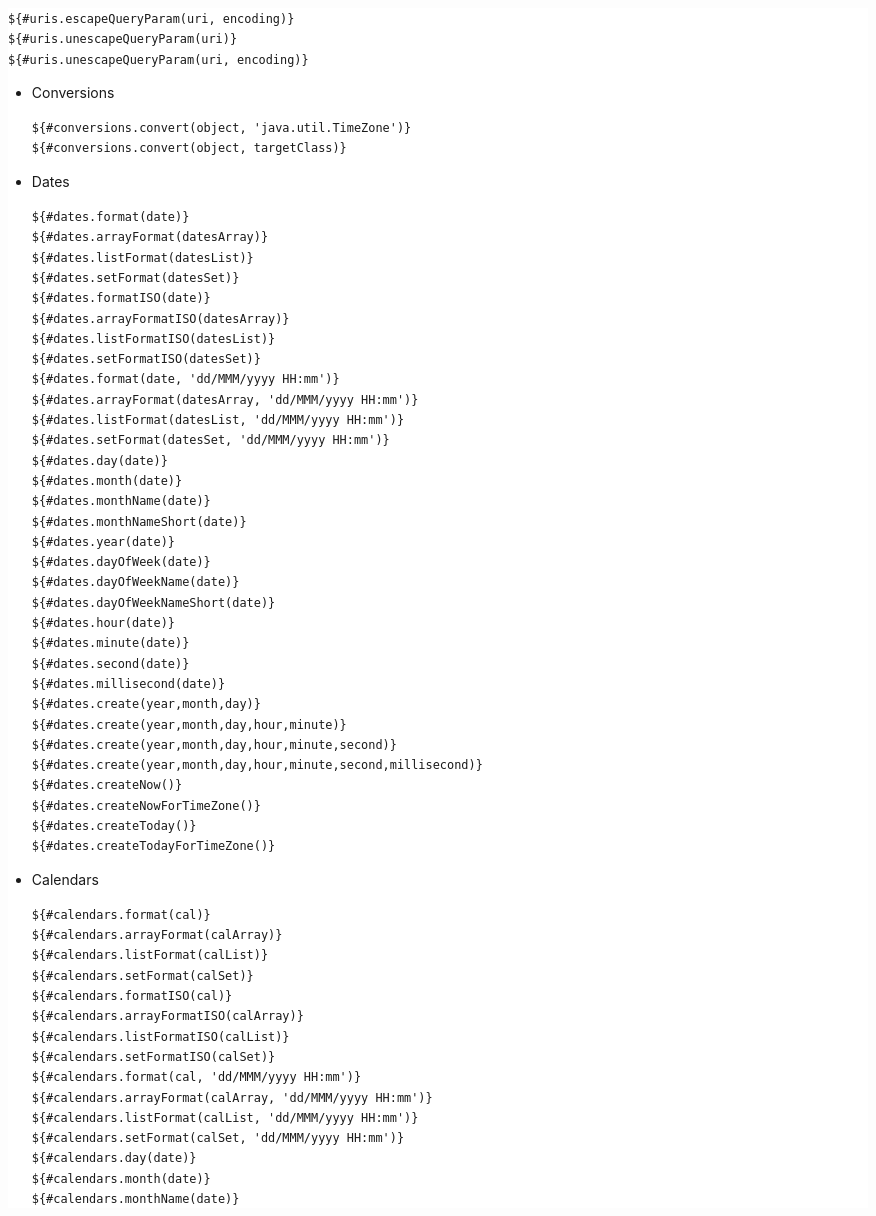   ```
  ${#uris.escapeQueryParam(uri, encoding)}
  ${#uris.unescapeQueryParam(uri)}
  ${#uris.unescapeQueryParam(uri, encoding)}
  ```

- Conversions

  ```
  ${#conversions.convert(object, 'java.util.TimeZone')}
  ${#conversions.convert(object, targetClass)}
  ```

- Dates

  ```
  ${#dates.format(date)}
  ${#dates.arrayFormat(datesArray)}
  ${#dates.listFormat(datesList)}
  ${#dates.setFormat(datesSet)}
  ${#dates.formatISO(date)}
  ${#dates.arrayFormatISO(datesArray)}
  ${#dates.listFormatISO(datesList)}
  ${#dates.setFormatISO(datesSet)}
  ${#dates.format(date, 'dd/MMM/yyyy HH:mm')}
  ${#dates.arrayFormat(datesArray, 'dd/MMM/yyyy HH:mm')}
  ${#dates.listFormat(datesList, 'dd/MMM/yyyy HH:mm')}
  ${#dates.setFormat(datesSet, 'dd/MMM/yyyy HH:mm')}
  ${#dates.day(date)}                    
  ${#dates.month(date)}                  
  ${#dates.monthName(date)}              
  ${#dates.monthNameShort(date)}         
  ${#dates.year(date)}                   
  ${#dates.dayOfWeek(date)}              
  ${#dates.dayOfWeekName(date)}          
  ${#dates.dayOfWeekNameShort(date)}     
  ${#dates.hour(date)}                   
  ${#dates.minute(date)}                 
  ${#dates.second(date)}                 
  ${#dates.millisecond(date)}            
  ${#dates.create(year,month,day)}
  ${#dates.create(year,month,day,hour,minute)}
  ${#dates.create(year,month,day,hour,minute,second)}
  ${#dates.create(year,month,day,hour,minute,second,millisecond)}
  ${#dates.createNow()}
  ${#dates.createNowForTimeZone()}
  ${#dates.createToday()}
  ${#dates.createTodayForTimeZone()}
  ```

- Calendars

  ```
  ${#calendars.format(cal)}
  ${#calendars.arrayFormat(calArray)}
  ${#calendars.listFormat(calList)}
  ${#calendars.setFormat(calSet)}
  ${#calendars.formatISO(cal)}
  ${#calendars.arrayFormatISO(calArray)}
  ${#calendars.listFormatISO(calList)}
  ${#calendars.setFormatISO(calSet)}
  ${#calendars.format(cal, 'dd/MMM/yyyy HH:mm')}
  ${#calendars.arrayFormat(calArray, 'dd/MMM/yyyy HH:mm')}
  ${#calendars.listFormat(calList, 'dd/MMM/yyyy HH:mm')}
  ${#calendars.setFormat(calSet, 'dd/MMM/yyyy HH:mm')}
  ${#calendars.day(date)}                
  ${#calendars.month(date)}              
  ${#calendars.monthName(date)}          
  ```